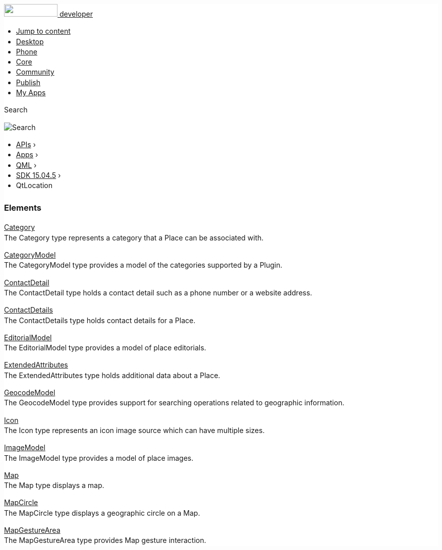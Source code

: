 <a href="https://developer.ubuntu.com/" class="logo-ubuntu"><img src="https://developer.ubuntu.com/assets/sites/ubuntu/latest/u/img/logos/logo-ubuntu-orange.svg" width="106" height="25" /> <span>developer</span></a>

-   [Jump to content](index.html#main-content)
-   [Desktop](https://developer.ubuntu.com/en/desktop/)
-   [Phone](https://developer.ubuntu.com/en/phone/)
-   [Core](https://developer.ubuntu.com/core)
-   [Community](https://developer.ubuntu.com/en/community/)
-   [Publish](https://developer.ubuntu.com/en/publish/)
-   [My Apps](https://myapps.developer.ubuntu.com/)

Search

<img src="https://developer.ubuntu.com/assets/sites/ubuntu/latest/u/img/search-white.svg" alt="Search" height="28" />

-   [APIs](../../../../index.html) ›
-   [Apps](../../../index.html) ›
-   [QML](../../index.html) ›
-   <a href="../index.html" class="sub-nav-item">SDK 15.04.5</a> ›
-   QtLocation



### Elements

[Category](../QtLocation.Category/index.html)  
The Category type represents a category that a Place can be associated with.

[CategoryModel](../QtLocation.CategoryModel/index.html)  
The CategoryModel type provides a model of the categories supported by a Plugin.

[ContactDetail](../QtLocation.ContactDetail/index.html)  
The ContactDetail type holds a contact detail such as a phone number or a website address.

[ContactDetails](../QtLocation.ContactDetails/index.html)  
The ContactDetails type holds contact details for a Place.

[EditorialModel](../QtLocation.EditorialModel/index.html)  
The EditorialModel type provides a model of place editorials.

[ExtendedAttributes](../QtLocation.ExtendedAttributes/index.html)  
The ExtendedAttributes type holds additional data about a Place.

[GeocodeModel](../QtLocation.GeocodeModel/index.html)  
The GeocodeModel type provides support for searching operations related to geographic information.

[Icon](../QtLocation.Icon/index.html)  
The Icon type represents an icon image source which can have multiple sizes.

[ImageModel](../QtLocation.ImageModel/index.html)  
The ImageModel type provides a model of place images.

[Map](../QtLocation.Map/index.html)  
The Map type displays a map.

[MapCircle](../QtLocation.MapCircle/index.html)  
The MapCircle type displays a geographic circle on a Map.

[MapGestureArea](../QtLocation.MapGestureArea/index.html)  
The MapGestureArea type provides Map gesture interaction.
